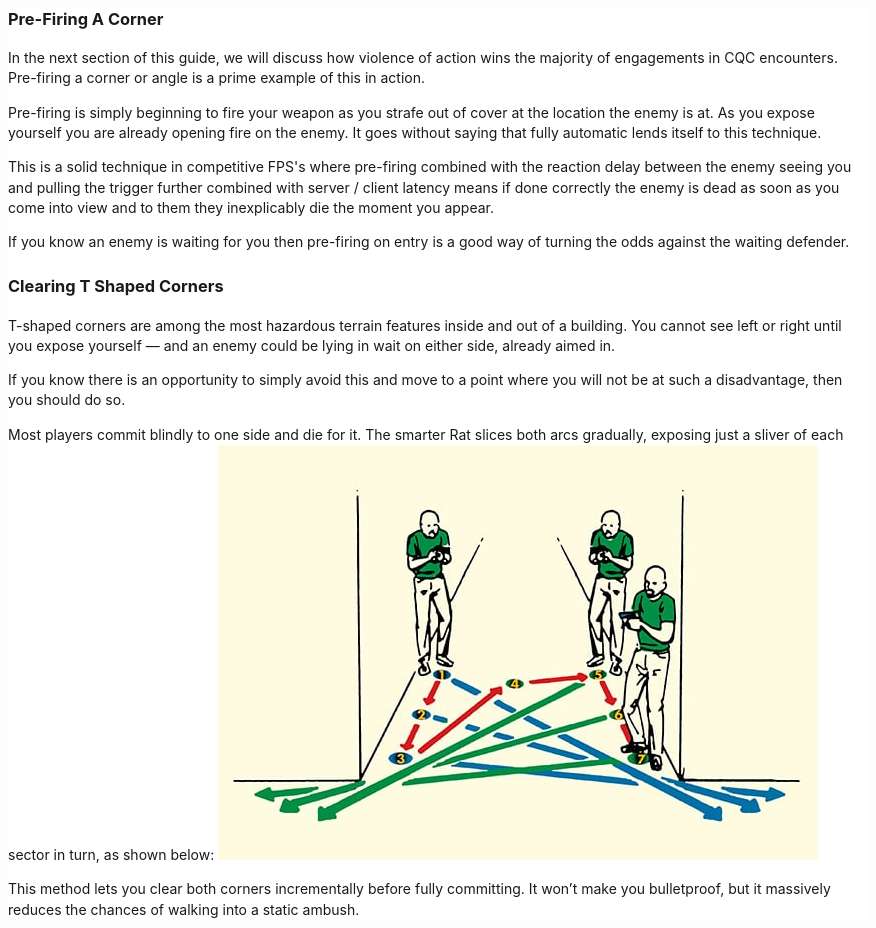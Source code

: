 ### Pre-Firing A Corner

In the next section of this guide, we will discuss how violence of action wins the majority of engagements in CQC encounters. Pre-firing a corner or angle is a prime example of this in action.

Pre-firing is simply beginning to fire your weapon as you strafe out of cover at the location the enemy is at. As you expose yourself you are already opening fire on the enemy. It goes without saying that fully automatic lends itself to this technique.

This is a solid technique in competitive FPS's where pre-firing combined with the reaction delay between the enemy seeing you and pulling the trigger further combined with server / client latency means if done correctly the enemy is dead as soon as you come into view and to them they inexplicably die the moment you appear. 

If you know an enemy is waiting for you then pre-firing on entry is a good way of turning the odds against the waiting defender.

### Clearing T Shaped Corners

T-shaped corners are among the most hazardous terrain features inside and out of a building. You cannot see left or right until you expose yourself — and an enemy could be lying in wait on either side, already aimed in.

If you know there is an opportunity to simply avoid this and move to a point where you will not be at such a disadvantage, then you should do so.

Most players commit blindly to one side and die for it. The smarter Rat slices both arcs gradually, exposing just a sliver of each sector in turn, as shown below:
![T-Junction Clearing Technique](attachments/TJunctionClearingTechnique.png)

This method lets you clear both corners incrementally before fully committing. It won’t make you bulletproof, but it massively reduces the chances of walking into a static ambush.
